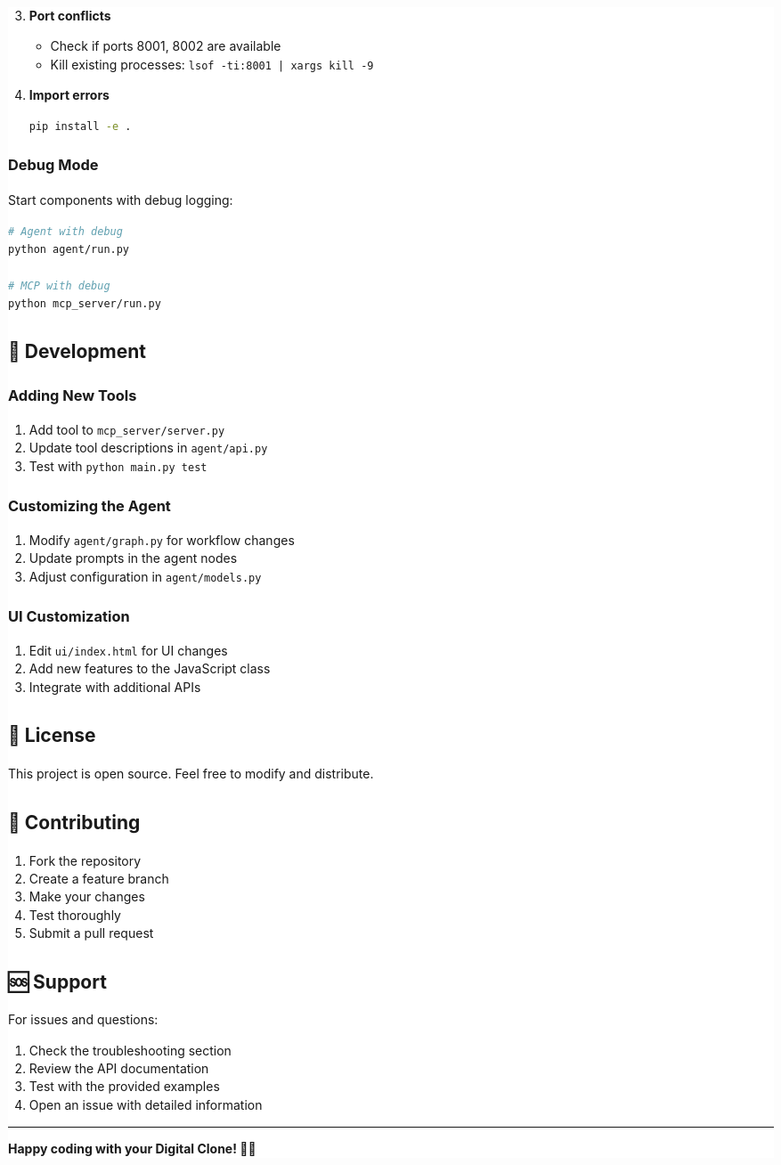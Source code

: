 3. **Port conflicts**
   - Check if ports 8001, 8002 are available
   - Kill existing processes: `lsof -ti:8001 | xargs kill -9`

4. **Import errors**
   ```bash
   pip install -e .
   ```

### Debug Mode

Start components with debug logging:

```bash
# Agent with debug
python agent/run.py

# MCP with debug
python mcp_server/run.py
```

## 🚀 Development

### Adding New Tools

1. Add tool to `mcp_server/server.py`
2. Update tool descriptions in `agent/api.py`
3. Test with `python main.py test`

### Customizing the Agent

1. Modify `agent/graph.py` for workflow changes
2. Update prompts in the agent nodes
3. Adjust configuration in `agent/models.py`

### UI Customization

1. Edit `ui/index.html` for UI changes
2. Add new features to the JavaScript class
3. Integrate with additional APIs

## 📝 License

This project is open source. Feel free to modify and distribute.

## 🤝 Contributing

1. Fork the repository
2. Create a feature branch
3. Make your changes
4. Test thoroughly
5. Submit a pull request

## 🆘 Support

For issues and questions:
1. Check the troubleshooting section
2. Review the API documentation
3. Test with the provided examples
4. Open an issue with detailed information

---

**Happy coding with your Digital Clone! 🤖✨**
